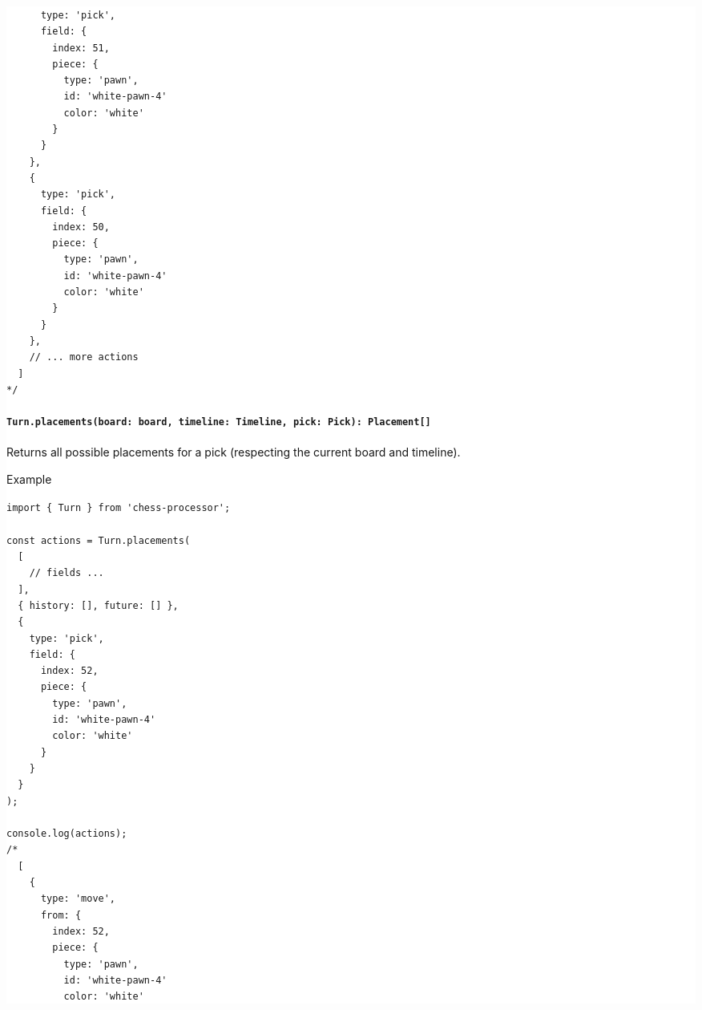 ```
      type: 'pick',
      field: {
        index: 51,
        piece: {
          type: 'pawn',
          id: 'white-pawn-4'
          color: 'white'
        }
      }
    },
    {
      type: 'pick',
      field: {
        index: 50,
        piece: {
          type: 'pawn',
          id: 'white-pawn-4'
          color: 'white'
        }
      }
    },
    // ... more actions
  ]
*/
```

#### **`Turn.placements(board: board, timeline: Timeline, pick: Pick): Placement[]`**

Returns all possible placements for a pick (respecting the current board and timeline).

Example
```
import { Turn } from 'chess-processor';

const actions = Turn.placements(
  [
    // fields ...
  ],
  { history: [], future: [] },
  {
    type: 'pick',
    field: {
      index: 52,
      piece: {
        type: 'pawn',
        id: 'white-pawn-4'
        color: 'white'
      }
    }
  }
);

console.log(actions);
/*
  [
    {
      type: 'move',
      from: {
        index: 52,
        piece: {
          type: 'pawn',
          id: 'white-pawn-4'
          color: 'white'
```